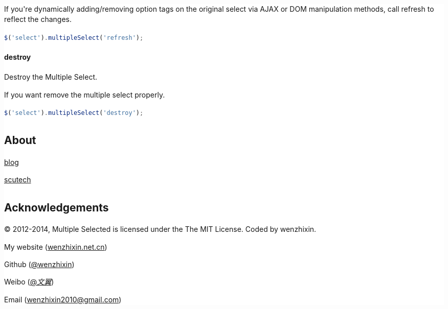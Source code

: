 If you're dynamically adding/removing option tags on the original select via AJAX or DOM manipulation methods, call refresh to reflect the changes.

``` javascript
$('select').multipleSelect('refresh');
```

#### destroy

Destroy the Multiple Select. 

If you want remove the multiple select properly.

``` javascript
$('select').multipleSelect('destroy');
```

## About

[blog](http://wenzhixin.net.cn)

[scutech](http://www.scutech.com)

## Acknowledgements

© 2012-2014, Multiple Selected is licensed under the The MIT License. Coded by wenzhixin.

My website ([wenzhixin.net.cn](http://wenzhixin.net.cn))

Github ([@wenzhixin](https://github.com/wenzhixin))

Weibo ([@_文翼_](http://weibo.com/2292826740))

Email (wenzhixin2010@gmail.com)

